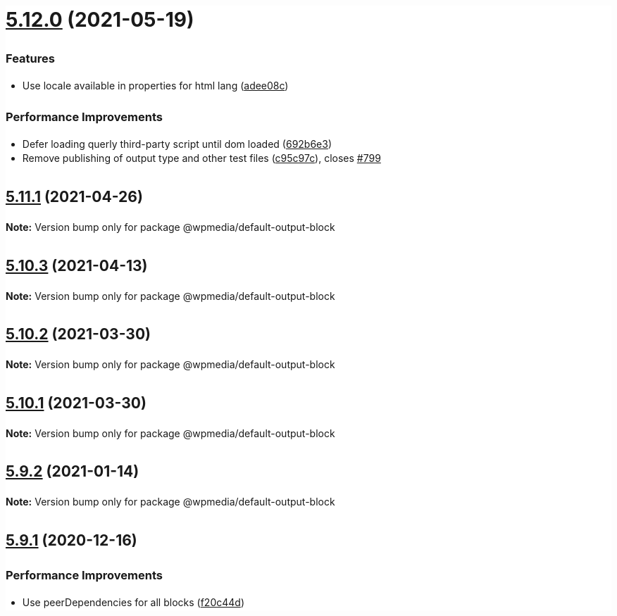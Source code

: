 # [5.12.0](https://github.com/WPMedia/fusion-news-theme-blocks/compare/v5.11.1-hotfix.0...v5.12.0) (2021-05-19)

### Features

- Use locale available in properties for html lang ([adee08c](https://github.com/WPMedia/fusion-news-theme-blocks/commit/adee08c39b62d88f24020278f802a6b878742fed))

### Performance Improvements

- Defer loading querly third-party script until dom loaded ([692b6e3](https://github.com/WPMedia/fusion-news-theme-blocks/commit/692b6e3d5cd3f390862f5503561637aac3a9a45d))
- Remove publishing of output type and other test files ([c95c97c](https://github.com/WPMedia/fusion-news-theme-blocks/commit/c95c97c18f458219664d9276c6f3caa7af963a8b)), closes [#799](https://github.com/WPMedia/fusion-news-theme-blocks/issues/799)

## [5.11.1](https://github.com/WPMedia/fusion-news-theme-blocks/compare/v5.11.1-hotfix.0...v5.11.1) (2021-04-26)

**Note:** Version bump only for package @wpmedia/default-output-block

## [5.10.3](https://github.com/WPMedia/fusion-news-theme-blocks/compare/v5.10.3-hotfix.0...v5.10.3) (2021-04-13)

**Note:** Version bump only for package @wpmedia/default-output-block

## [5.10.2](https://github.com/WPMedia/fusion-news-theme-blocks/compare/v5.10.0...v5.10.2) (2021-03-30)

**Note:** Version bump only for package @wpmedia/default-output-block

## [5.10.1](https://github.com/WPMedia/fusion-news-theme-blocks/compare/v5.10.0...v5.10.1) (2021-03-30)

**Note:** Version bump only for package @wpmedia/default-output-block

## [5.9.2](https://github.com/WPMedia/fusion-news-theme-blocks/compare/v5.9.1...v5.9.2) (2021-01-14)

**Note:** Version bump only for package @wpmedia/default-output-block

## [5.9.1](https://github.com/WPMedia/fusion-news-theme-blocks/compare/v5.9.0...v5.9.1) (2020-12-16)

### Performance Improvements

- Use peerDependencies for all blocks ([f20c44d](https://github.com/WPMedia/fusion-news-theme-blocks/commit/f20c44d18c9b07ce0ed0e5ff05d401eaca69a9f5))
